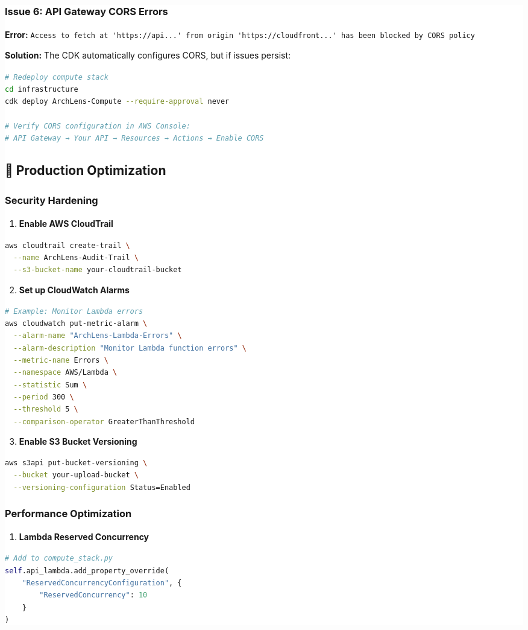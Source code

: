 ### Issue 6: API Gateway CORS Errors

**Error:** `Access to fetch at 'https://api...' from origin 'https://cloudfront...' has been blocked by CORS policy`

**Solution:**
The CDK automatically configures CORS, but if issues persist:

```bash
# Redeploy compute stack
cd infrastructure
cdk deploy ArchLens-Compute --require-approval never

# Verify CORS configuration in AWS Console:
# API Gateway → Your API → Resources → Actions → Enable CORS
```

## 🎯 Production Optimization

### Security Hardening

1. **Enable AWS CloudTrail**
```bash
aws cloudtrail create-trail \
  --name ArchLens-Audit-Trail \
  --s3-bucket-name your-cloudtrail-bucket
```

2. **Set up CloudWatch Alarms**
```bash
# Example: Monitor Lambda errors
aws cloudwatch put-metric-alarm \
  --alarm-name "ArchLens-Lambda-Errors" \
  --alarm-description "Monitor Lambda function errors" \
  --metric-name Errors \
  --namespace AWS/Lambda \
  --statistic Sum \
  --period 300 \
  --threshold 5 \
  --comparison-operator GreaterThanThreshold
```

3. **Enable S3 Bucket Versioning**
```bash
aws s3api put-bucket-versioning \
  --bucket your-upload-bucket \
  --versioning-configuration Status=Enabled
```

### Performance Optimization

1. **Lambda Reserved Concurrency**
```python
# Add to compute_stack.py
self.api_lambda.add_property_override(
    "ReservedConcurrencyConfiguration", {
        "ReservedConcurrency": 10
    }
)
```
